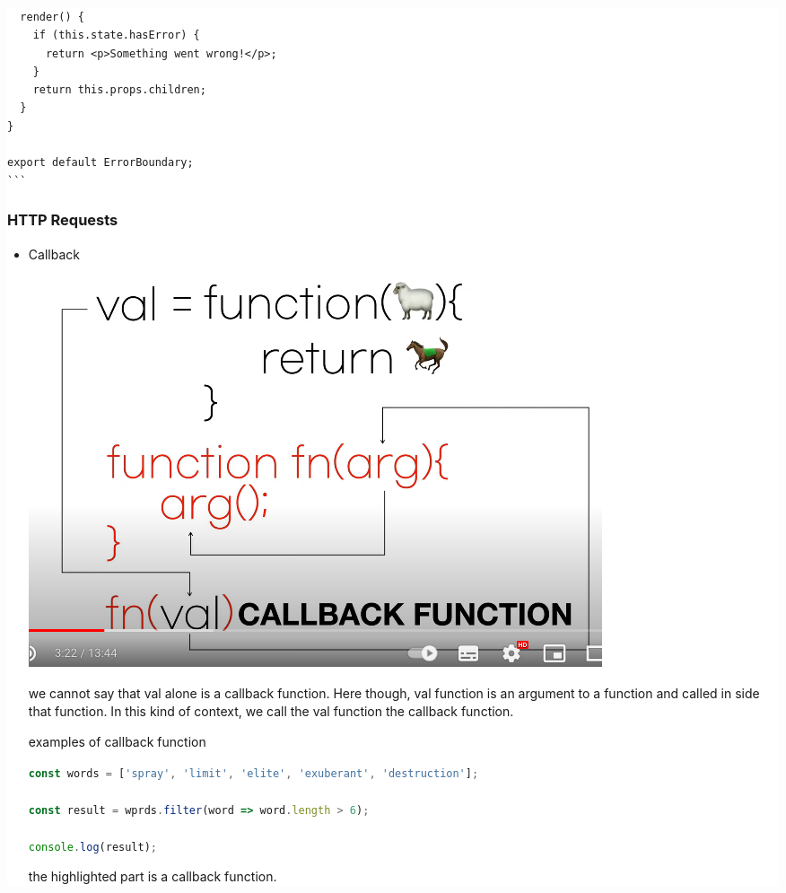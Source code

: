       render() {
        if (this.state.hasError) {
          return <p>Something went wrong!</p>;
        }
        return this.props.children;
      }
    }
    
    export default ErrorBoundary;
    ```
    

### HTTP Requests

- Callback
    
    ![Untitled](React%20js%200b17a97a02e14143a335a953f8c698a7/Untitled%206.png)
    
    we cannot say that val alone is a callback function. Here though,  val function is an argument to a function and called in side that function. In this kind of context, we call the val function the callback function.
    
    examples of callback function
    
    ```jsx
    const words = ['spray', 'limit', 'elite', 'exuberant', 'destruction'];
    
    const result = wprds.filter(word => word.length > 6);
    
    console.log(result);
    ```
    
    the highlighted part is a callback function.
    